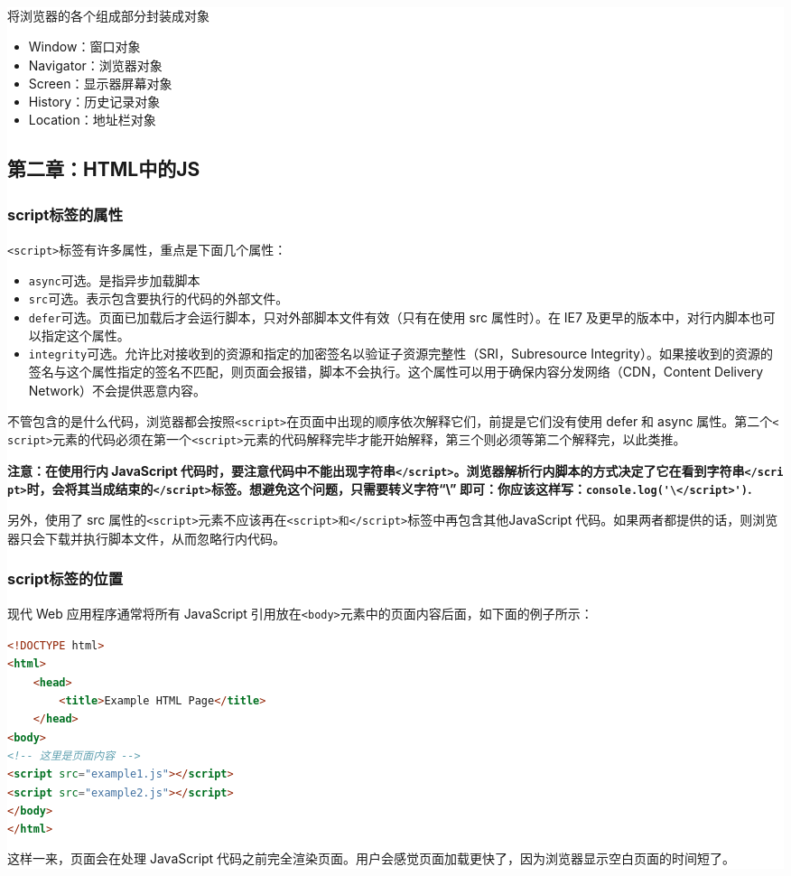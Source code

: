 将浏览器的各个组成部分封装成对象

- Window：窗口对象
- Navigator：浏览器对象
- Screen：显示器屏幕对象
- History：历史记录对象
- Location：地址栏对象





## 第二章：HTML中的JS

### script标签的属性

`<script>`标签有许多属性，重点是下面几个属性：

- `async`可选。是指异步加载脚本
- `src`可选。表示包含要执行的代码的外部文件。
- `defer`可选。页面已加载后才会运行脚本，只对外部脚本文件有效（只有在使用 src 属性时）。在 IE7 及更早的版本中，对行内脚本也可以指定这个属性。
- `integrity`可选。允许比对接收到的资源和指定的加密签名以验证子资源完整性（SRI，Subresource Integrity）。如果接收到的资源的签名与这个属性指定的签名不匹配，则页面会报错，脚本不会执行。这个属性可以用于确保内容分发网络（CDN，Content Delivery Network）不会提供恶意内容。



不管包含的是什么代码，浏览器都会按照`<script>`在页面中出现的顺序依次解释它们，前提是它们没有使用 defer 和 async 属性。第二个`<script>`元素的代码必须在第一个`<script>`元素的代码解释完毕才能开始解释，第三个则必须等第二个解释完，以此类推。

**注意：在使用行内 JavaScript 代码时，要注意代码中不能出现字符串`</script>`。浏览器解析行内脚本的方式决定了它在看到字符串`</script>`时，会将其当成结束的`</script>`标签。想避免这个问题，只需要转义字符“\”  即可：你应该这样写：`console.log('\</script>')`.**



另外，使用了 src 属性的`<script>`元素不应该再在`<script>和</script>`标签中再包含其他JavaScript 代码。如果两者都提供的话，则浏览器只会下载并执行脚本文件，从而忽略行内代码。



### script标签的位置

现代 Web 应用程序通常将所有 JavaScript 引用放在`<body>`元素中的页面内容后面，如下面的例子所示：

```html
<!DOCTYPE html>
<html>
    <head>
        <title>Example HTML Page</title>
    </head>
<body>
<!-- 这里是页面内容 -->
<script src="example1.js"></script>
<script src="example2.js"></script>
</body>
</html>
```

这样一来，页面会在处理 JavaScript 代码之前完全渲染页面。用户会感觉页面加载更快了，因为浏览器显示空白页面的时间短了。
